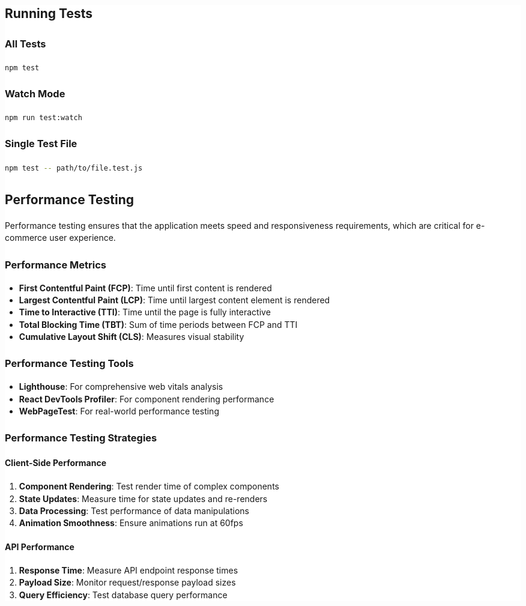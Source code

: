 ## Running Tests

### All Tests

```bash
npm test
```

### Watch Mode

```bash
npm run test:watch
```

### Single Test File

```bash
npm test -- path/to/file.test.js
```

## Performance Testing

Performance testing ensures that the application meets speed and responsiveness requirements, which are critical for e-commerce user experience.

### Performance Metrics

- **First Contentful Paint (FCP)**: Time until first content is rendered
- **Largest Contentful Paint (LCP)**: Time until largest content element is rendered
- **Time to Interactive (TTI)**: Time until the page is fully interactive
- **Total Blocking Time (TBT)**: Sum of time periods between FCP and TTI
- **Cumulative Layout Shift (CLS)**: Measures visual stability

### Performance Testing Tools

- **Lighthouse**: For comprehensive web vitals analysis
- **React DevTools Profiler**: For component rendering performance
- **WebPageTest**: For real-world performance testing

### Performance Testing Strategies

#### Client-Side Performance

1. **Component Rendering**: Test render time of complex components
2. **State Updates**: Measure time for state updates and re-renders
3. **Data Processing**: Test performance of data manipulations
4. **Animation Smoothness**: Ensure animations run at 60fps

#### API Performance

1. **Response Time**: Measure API endpoint response times
2. **Payload Size**: Monitor request/response payload sizes
3. **Query Efficiency**: Test database query performance
